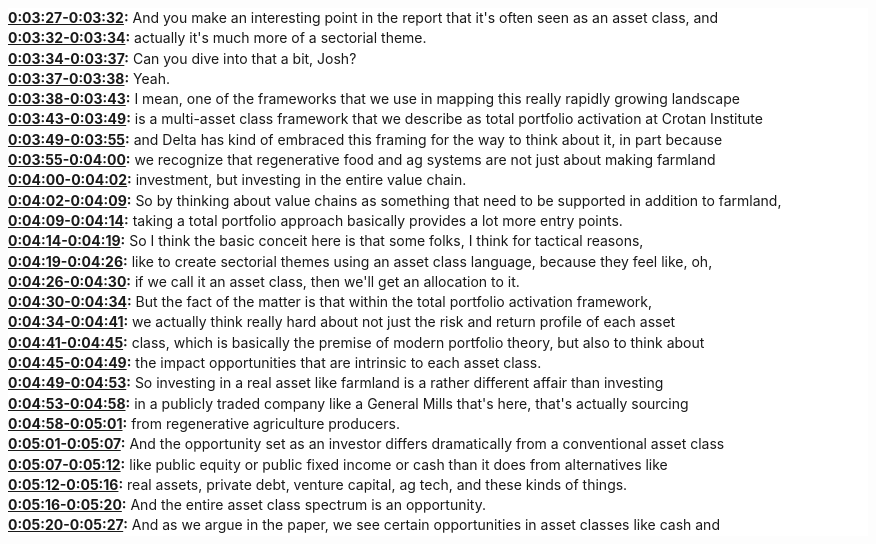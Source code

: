 **[0:03:27-0:03:32](https://investinginregenerativeagriculture.com/2019/10/09/soil-wealth-report/#t=0:03:27):**  And you make an interesting point in the report that it's often seen as an asset class, and  
**[0:03:32-0:03:34](https://investinginregenerativeagriculture.com/2019/10/09/soil-wealth-report/#t=0:03:32):**  actually it's much more of a sectorial theme.  
**[0:03:34-0:03:37](https://investinginregenerativeagriculture.com/2019/10/09/soil-wealth-report/#t=0:03:34):**  Can you dive into that a bit, Josh?  
**[0:03:37-0:03:38](https://investinginregenerativeagriculture.com/2019/10/09/soil-wealth-report/#t=0:03:37):**  Yeah.  
**[0:03:38-0:03:43](https://investinginregenerativeagriculture.com/2019/10/09/soil-wealth-report/#t=0:03:38):**  I mean, one of the frameworks that we use in mapping this really rapidly growing landscape  
**[0:03:43-0:03:49](https://investinginregenerativeagriculture.com/2019/10/09/soil-wealth-report/#t=0:03:43):**  is a multi-asset class framework that we describe as total portfolio activation at Crotan Institute  
**[0:03:49-0:03:55](https://investinginregenerativeagriculture.com/2019/10/09/soil-wealth-report/#t=0:03:49):**  and Delta has kind of embraced this framing for the way to think about it, in part because  
**[0:03:55-0:04:00](https://investinginregenerativeagriculture.com/2019/10/09/soil-wealth-report/#t=0:03:55):**  we recognize that regenerative food and ag systems are not just about making farmland  
**[0:04:00-0:04:02](https://investinginregenerativeagriculture.com/2019/10/09/soil-wealth-report/#t=0:04:00):**  investment, but investing in the entire value chain.  
**[0:04:02-0:04:09](https://investinginregenerativeagriculture.com/2019/10/09/soil-wealth-report/#t=0:04:02):**  So by thinking about value chains as something that need to be supported in addition to farmland,  
**[0:04:09-0:04:14](https://investinginregenerativeagriculture.com/2019/10/09/soil-wealth-report/#t=0:04:09):**  taking a total portfolio approach basically provides a lot more entry points.  
**[0:04:14-0:04:19](https://investinginregenerativeagriculture.com/2019/10/09/soil-wealth-report/#t=0:04:14):**  So I think the basic conceit here is that some folks, I think for tactical reasons,  
**[0:04:19-0:04:26](https://investinginregenerativeagriculture.com/2019/10/09/soil-wealth-report/#t=0:04:19):**  like to create sectorial themes using an asset class language, because they feel like, oh,  
**[0:04:26-0:04:30](https://investinginregenerativeagriculture.com/2019/10/09/soil-wealth-report/#t=0:04:26):**  if we call it an asset class, then we'll get an allocation to it.  
**[0:04:30-0:04:34](https://investinginregenerativeagriculture.com/2019/10/09/soil-wealth-report/#t=0:04:30):**  But the fact of the matter is that within the total portfolio activation framework,  
**[0:04:34-0:04:41](https://investinginregenerativeagriculture.com/2019/10/09/soil-wealth-report/#t=0:04:34):**  we actually think really hard about not just the risk and return profile of each asset  
**[0:04:41-0:04:45](https://investinginregenerativeagriculture.com/2019/10/09/soil-wealth-report/#t=0:04:41):**  class, which is basically the premise of modern portfolio theory, but also to think about  
**[0:04:45-0:04:49](https://investinginregenerativeagriculture.com/2019/10/09/soil-wealth-report/#t=0:04:45):**  the impact opportunities that are intrinsic to each asset class.  
**[0:04:49-0:04:53](https://investinginregenerativeagriculture.com/2019/10/09/soil-wealth-report/#t=0:04:49):**  So investing in a real asset like farmland is a rather different affair than investing  
**[0:04:53-0:04:58](https://investinginregenerativeagriculture.com/2019/10/09/soil-wealth-report/#t=0:04:53):**  in a publicly traded company like a General Mills that's here, that's actually sourcing  
**[0:04:58-0:05:01](https://investinginregenerativeagriculture.com/2019/10/09/soil-wealth-report/#t=0:04:58):**  from regenerative agriculture producers.  
**[0:05:01-0:05:07](https://investinginregenerativeagriculture.com/2019/10/09/soil-wealth-report/#t=0:05:01):**  And the opportunity set as an investor differs dramatically from a conventional asset class  
**[0:05:07-0:05:12](https://investinginregenerativeagriculture.com/2019/10/09/soil-wealth-report/#t=0:05:07):**  like public equity or public fixed income or cash than it does from alternatives like  
**[0:05:12-0:05:16](https://investinginregenerativeagriculture.com/2019/10/09/soil-wealth-report/#t=0:05:12):**  real assets, private debt, venture capital, ag tech, and these kinds of things.  
**[0:05:16-0:05:20](https://investinginregenerativeagriculture.com/2019/10/09/soil-wealth-report/#t=0:05:16):**  And the entire asset class spectrum is an opportunity.  
**[0:05:20-0:05:27](https://investinginregenerativeagriculture.com/2019/10/09/soil-wealth-report/#t=0:05:20):**  And as we argue in the paper, we see certain opportunities in asset classes like cash and  